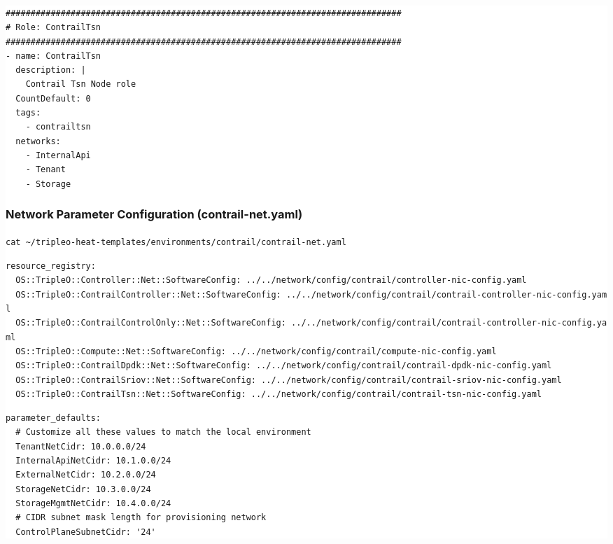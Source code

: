 <div class="output" dir="ltr">

    ###############################################################################
    # Role: ContrailTsn
    ###############################################################################
    - name: ContrailTsn
      description: |
        Contrail Tsn Node role
      CountDefault: 0
      tags:
        - contrailtsn
      networks:
        - InternalApi
        - Tenant
        - Storage

</div>

</div>

### Network Parameter Configuration (contrail-net.yaml)

<div id="jd0e413" class="sample" dir="ltr">

<div class="output" dir="ltr">

    cat ~/tripleo-heat-templates/environments/contrail/contrail-net.yaml

</div>

  

<div class="output" dir="ltr">

    resource_registry:
      OS::TripleO::Controller::Net::SoftwareConfig: ../../network/config/contrail/controller-nic-config.yaml
      OS::TripleO::ContrailController::Net::SoftwareConfig: ../../network/config/contrail/contrail-controller-nic-config.yaml
      OS::TripleO::ContrailControlOnly::Net::SoftwareConfig: ../../network/config/contrail/contrail-controller-nic-config.yaml
      OS::TripleO::Compute::Net::SoftwareConfig: ../../network/config/contrail/compute-nic-config.yaml
      OS::TripleO::ContrailDpdk::Net::SoftwareConfig: ../../network/config/contrail/contrail-dpdk-nic-config.yaml
      OS::TripleO::ContrailSriov::Net::SoftwareConfig: ../../network/config/contrail/contrail-sriov-nic-config.yaml
      OS::TripleO::ContrailTsn::Net::SoftwareConfig: ../../network/config/contrail/contrail-tsn-nic-config.yaml

</div>

  

<div class="output" dir="ltr">

    parameter_defaults:
      # Customize all these values to match the local environment
      TenantNetCidr: 10.0.0.0/24
      InternalApiNetCidr: 10.1.0.0/24
      ExternalNetCidr: 10.2.0.0/24
      StorageNetCidr: 10.3.0.0/24
      StorageMgmtNetCidr: 10.4.0.0/24
      # CIDR subnet mask length for provisioning network
      ControlPlaneSubnetCidr: '24'